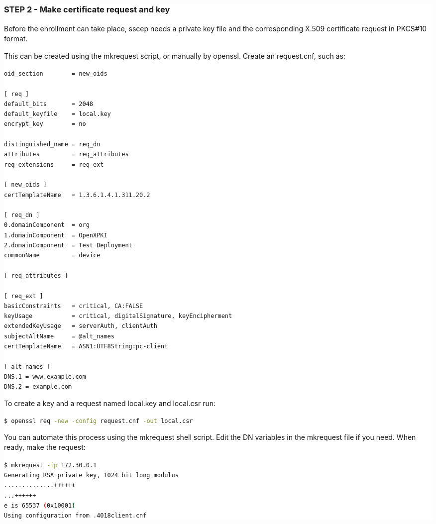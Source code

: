 ### STEP 2 - Make certificate request and key

Before the enrollment can take place, sscep needs a private key file
and the corresponding X.509 certificate request in PKCS#10 format.

This can be created using the mkrequest script, or manually by openssl. Create
an request.cnf, such as:

```
oid_section        = new_oids

[ req ]
default_bits       = 2048
default_keyfile    = local.key
encrypt_key        = no

distinguished_name = req_dn
attributes         = req_attributes
req_extensions     = req_ext

[ new_oids ]
certTemplateName   = 1.3.6.1.4.1.311.20.2

[ req_dn ]
0.domainComponent  = org
1.domainComponent  = OpenXPKI
2.domainComponent  = Test Deployment
commonName         = device

[ req_attributes ]

[ req_ext ]
basicConstraints   = critical, CA:FALSE
keyUsage           = critical, digitalSignature, keyEncipherment
extendedKeyUsage   = serverAuth, clientAuth
subjectAltName     = @alt_names
certTemplateName   = ASN1:UTF8String:pc-client

[ alt_names ]
DNS.1 = www.example.com
DNS.2 = example.com
```

To create a key and a request named local.key and local.csr run:

```bash
$ openssl req -new -config request.cnf -out local.csr
```

You can automate this process using the mkrequest shell script. Edit the DN
variables in the mkrequest file if you need. When ready, make the request:

```bash
$ mkrequest -ip 172.30.0.1
Generating RSA private key, 1024 bit long modulus
..............++++++
...++++++
e is 65537 (0x10001)
Using configuration from .4018client.cnf
```
